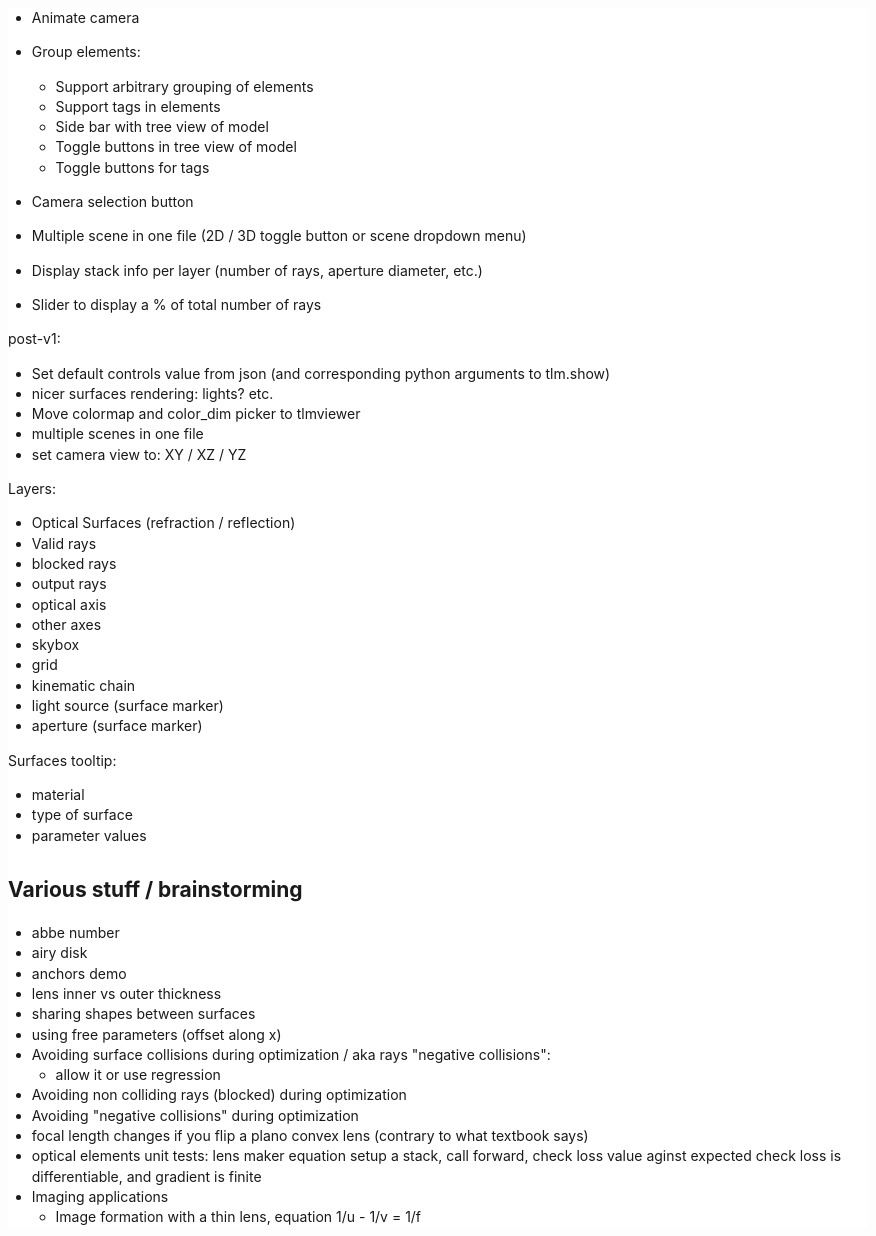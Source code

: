 * Animate camera

* Group elements:
    * Support arbitrary grouping of elements
    * Support tags in elements
    * Side bar with tree view of model
    * Toggle buttons in tree view of model
    * Toggle buttons for tags

* Camera selection button

* Multiple scene in one file (2D / 3D toggle button or scene dropdown menu)

* Display stack info per layer (number of rays, aperture diameter, etc.)

* Slider to display a % of total number of rays


post-v1:
* Set default controls value from json (and corresponding python arguments to tlm.show)
* nicer surfaces rendering: lights? etc.
* Move colormap and color_dim picker to tlmviewer
* multiple scenes in one file
* set camera view to: XY / XZ / YZ

Layers:
- Optical Surfaces (refraction / reflection)
- Valid rays
- blocked rays
- output rays
- optical axis
- other axes
- skybox
- grid
- kinematic chain
- light source (surface marker)
- aperture (surface marker)

Surfaces tooltip:
- material
- type of surface
- parameter values


## Various stuff / brainstorming

* abbe number
* airy disk
* anchors demo
* lens inner vs outer thickness
* sharing shapes between surfaces
* using free parameters (offset along x)
* Avoiding surface collisions during optimization / aka rays "negative collisions":
    * allow it or use regression
* Avoiding non colliding rays (blocked) during optimization
* Avoiding "negative collisions" during optimization
* focal length changes if you flip a plano convex lens (contrary to what textbook says)
* optical elements unit tests:
    lens maker equation
    setup a stack, call forward, check loss value aginst expected
    check loss is differentiable, and gradient is finite
* Imaging applications
    * Image formation with a thin lens, equation 1/u - 1/v = 1/f
